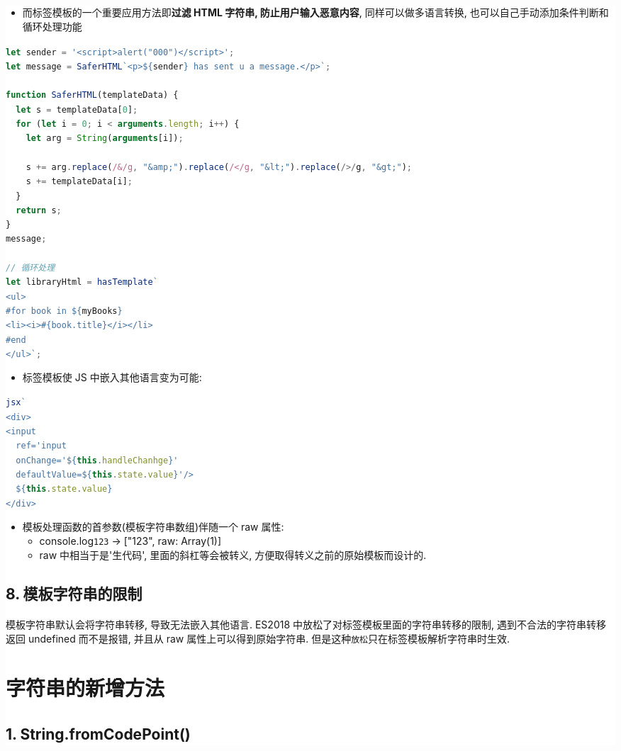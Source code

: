 - 而标签模板的一个重要应用方法即**过滤 HTML 字符串, 防止用户输入恶意内容**, 同样可以做多语言转换, 也可以自己手动添加条件判断和循环处理功能

```js
let sender = '<script>alert("000")</script>';
let message = SaferHTML`<p>${sender} has sent u a message.</p>`;

function SaferHTML(templateData) {
  let s = templateData[0];
  for (let i = 0; i < arguments.length; i++) {
    let arg = String(arguments[i]);

    s += arg.replace(/&/g, "&amp;").replace(/</g, "&lt;").replace(/>/g, "&gt;");
    s += templateData[i];
  }
  return s;
}
message;

// 循环处理
let libraryHtml = hasTemplate`
<ul> 
#for book in ${myBooks}
<li><i>#{book.title}</i></li>
#end
</ul>`;
```

- 标签模板使 JS 中嵌入其他语言变为可能:

```js
jsx`
<div>
<input
  ref='input
  onChange='${this.handleChanhge}'
  defaultValue=${this.state.value}'/>
  ${this.state.value}
</div>
```

- 模板处理函数的首参数(模板字符串数组)伴随一个 raw 属性:
  - console.log`123` -> ["123", raw: Array(1)]
  - raw 中相当于是'生代码', 里面的斜杠等会被转义, 方便取得转义之前的原始模板而设计的.

## 8. 模板字符串的限制

模板字符串默认会将字符串转移, 导致无法嵌入其他语言.
ES2018 中放松了对标签模板里面的字符串转移的限制, 遇到不合法的字符串转移返回 undefined 而不是报错, 并且从 raw 属性上可以得到原始字符串.
但是这种`放松`只在标签模板解析字符串时生效.

# 字符串的新增方法

## 1. String.fromCodePoint()
